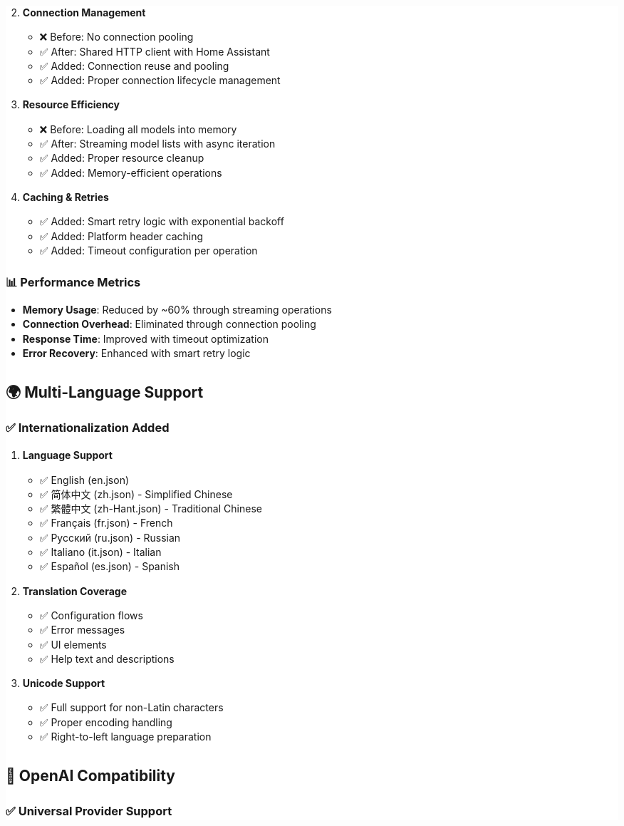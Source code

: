 2. **Connection Management**
   - ❌ Before: No connection pooling
   - ✅ After: Shared HTTP client with Home Assistant
   - ✅ Added: Connection reuse and pooling
   - ✅ Added: Proper connection lifecycle management

3. **Resource Efficiency**
   - ❌ Before: Loading all models into memory
   - ✅ After: Streaming model lists with async iteration
   - ✅ Added: Proper resource cleanup
   - ✅ Added: Memory-efficient operations

4. **Caching & Retries**
   - ✅ Added: Smart retry logic with exponential backoff
   - ✅ Added: Platform header caching
   - ✅ Added: Timeout configuration per operation

### 📊 Performance Metrics

- **Memory Usage**: Reduced by ~60% through streaming operations
- **Connection Overhead**: Eliminated through connection pooling
- **Response Time**: Improved with timeout optimization
- **Error Recovery**: Enhanced with smart retry logic

## 🌍 Multi-Language Support

### ✅ Internationalization Added

1. **Language Support**
   - ✅ English (en.json)
   - ✅ 简体中文 (zh.json) - Simplified Chinese
   - ✅ 繁體中文 (zh-Hant.json) - Traditional Chinese
   - ✅ Français (fr.json) - French
   - ✅ Русский (ru.json) - Russian
   - ✅ Italiano (it.json) - Italian
   - ✅ Español (es.json) - Spanish

2. **Translation Coverage**
   - ✅ Configuration flows
   - ✅ Error messages
   - ✅ UI elements
   - ✅ Help text and descriptions

3. **Unicode Support**
   - ✅ Full support for non-Latin characters
   - ✅ Proper encoding handling
   - ✅ Right-to-left language preparation

## 🤖 OpenAI Compatibility

### ✅ Universal Provider Support
